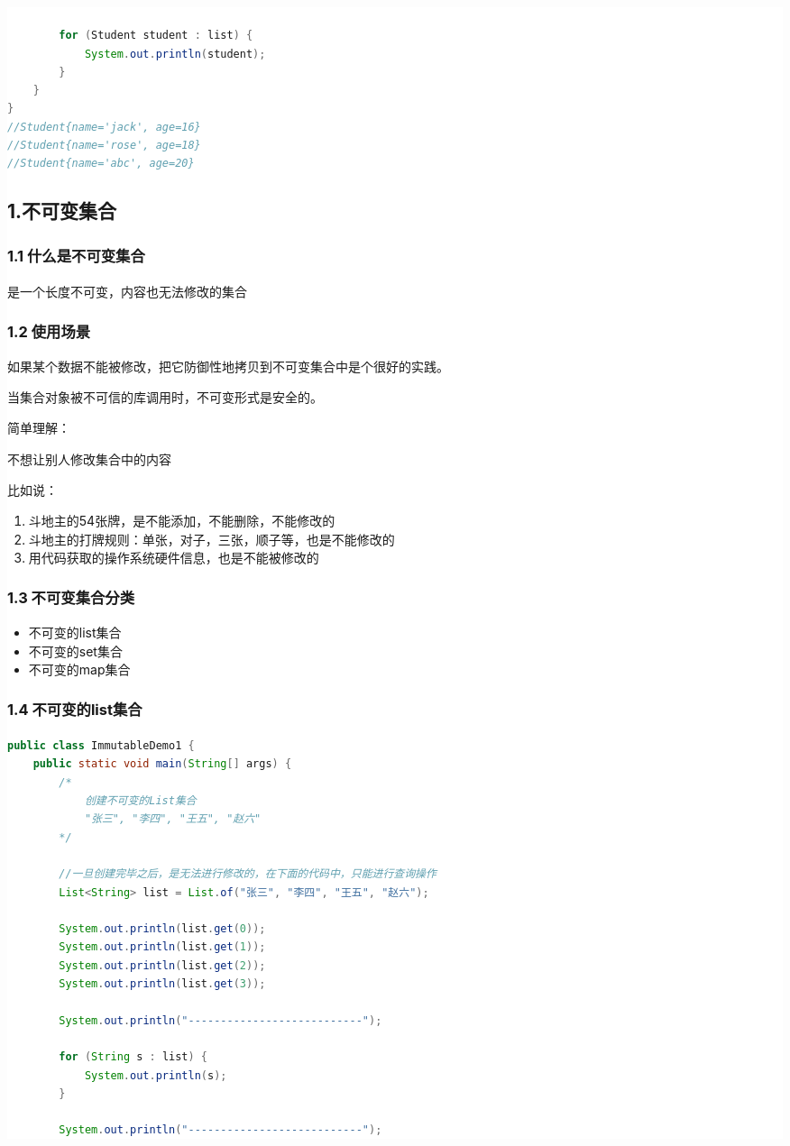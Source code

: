 ```java

        for (Student student : list) {
            System.out.println(student);
        }
    }
}
//Student{name='jack', age=16}
//Student{name='rose', age=18}
//Student{name='abc', age=20}
```



## 1.不可变集合

### 1.1 什么是不可变集合

是一个长度不可变，内容也无法修改的集合

### 1.2 使用场景

如果某个数据不能被修改，把它防御性地拷贝到不可变集合中是个很好的实践。

当集合对象被不可信的库调用时，不可变形式是安全的。

简单理解：

不想让别人修改集合中的内容

比如说：

1. 斗地主的54张牌，是不能添加，不能删除，不能修改的
2. 斗地主的打牌规则：单张，对子，三张，顺子等，也是不能修改的
3. 用代码获取的操作系统硬件信息，也是不能被修改的

### 1.3 不可变集合分类

* 不可变的list集合
* 不可变的set集合
* 不可变的map集合

### 1.4 不可变的list集合

```java
public class ImmutableDemo1 {
    public static void main(String[] args) {
        /*
            创建不可变的List集合
            "张三", "李四", "王五", "赵六"
        */

        //一旦创建完毕之后，是无法进行修改的，在下面的代码中，只能进行查询操作
        List<String> list = List.of("张三", "李四", "王五", "赵六");

        System.out.println(list.get(0));
        System.out.println(list.get(1));
        System.out.println(list.get(2));
        System.out.println(list.get(3));

        System.out.println("---------------------------");

        for (String s : list) {
            System.out.println(s);
        }

        System.out.println("---------------------------");
```